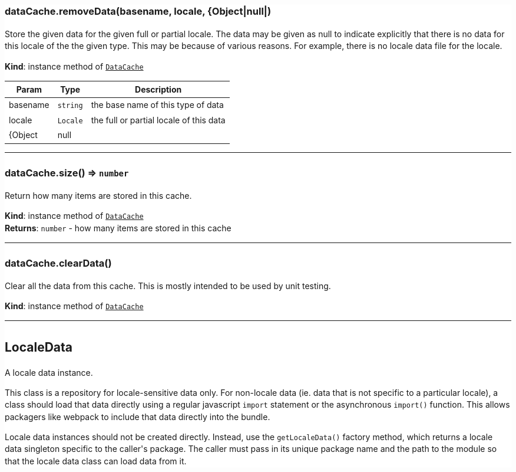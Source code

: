 ### dataCache.removeData(basename, locale, {Object|null|)
Store the given data for the given full or partial locale. The data may be given
as null to indicate explicitly that there is no data for this locale of the the
given type. This may be because of various reasons. For example, there is no locale
data file for the locale.

**Kind**: instance method of [<code>DataCache</code>](#DataCache)  

| Param | Type | Description |
| --- | --- | --- |
| basename | <code>string</code> | the base name of this type of data |
| locale | <code>Locale</code> | the full or partial locale of this data |
| {Object|null| |  | data the data to store for this locale |


* * *

<a name="DataCache+size"></a>

### dataCache.size() ⇒ <code>number</code>
Return how many items are stored in this cache.

**Kind**: instance method of [<code>DataCache</code>](#DataCache)  
**Returns**: <code>number</code> - how many items are stored in this cache  

* * *

<a name="DataCache+clearData"></a>

### dataCache.clearData()
Clear all the data from this cache. This is mostly intended to be used by unit
testing.

**Kind**: instance method of [<code>DataCache</code>](#DataCache)  

* * *

<a name="LocaleData"></a>

## LocaleData
A locale data instance.

This class is a repository for locale-sensitive data only. For
non-locale data (ie. data that is not specific to a particular
locale), a class should load that data directly using a regular
javascript `import` statement or the asynchronous `import()`
function. This allows packagers like webpack
to include that data directly into the bundle.<p>

Locale data instances should not be created directly. Instead,
use the `getLocaleData()` factory method, which returns a locale
data singleton specific to the caller's package. The caller must
pass in its unique package name and the path to the module so
that the locale data class can load data from it.<p>
